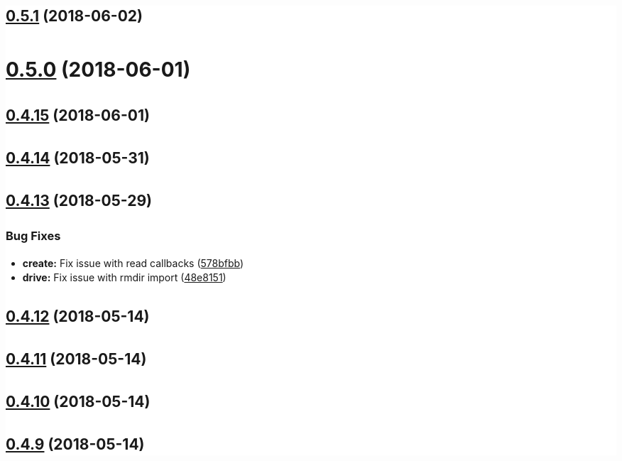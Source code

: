 

## [0.5.1](https://github.com/arablocks/cfsnet/compare/0.5.0...0.5.1) (2018-06-02)



# [0.5.0](https://github.com/arablocks/cfsnet/compare/0.4.15...0.5.0) (2018-06-01)



## [0.4.15](https://github.com/arablocks/cfsnet/compare/0.4.14...0.4.15) (2018-06-01)



## [0.4.14](https://github.com/arablocks/cfsnet/compare/0.4.13...0.4.14) (2018-05-31)



## [0.4.13](https://github.com/arablocks/cfsnet/compare/0.4.12...0.4.13) (2018-05-29)


### Bug Fixes

* **create:** Fix issue with read callbacks ([578bfbb](https://github.com/arablocks/cfsnet/commit/578bfbb4a413c55e85e01a7cb7d23e7b01099112))
* **drive:** Fix issue with rmdir import ([48e8151](https://github.com/arablocks/cfsnet/commit/48e8151a67ca6d8cad1fe7297c7e47cf4a88688b))



## [0.4.12](https://github.com/arablocks/cfsnet/compare/0.4.11...0.4.12) (2018-05-14)



## [0.4.11](https://github.com/arablocks/cfsnet/compare/0.4.10...0.4.11) (2018-05-14)



## [0.4.10](https://github.com/arablocks/cfsnet/compare/0.4.9...0.4.10) (2018-05-14)



## [0.4.9](https://github.com/arablocks/cfsnet/compare/0.4.8...0.4.9) (2018-05-14)

